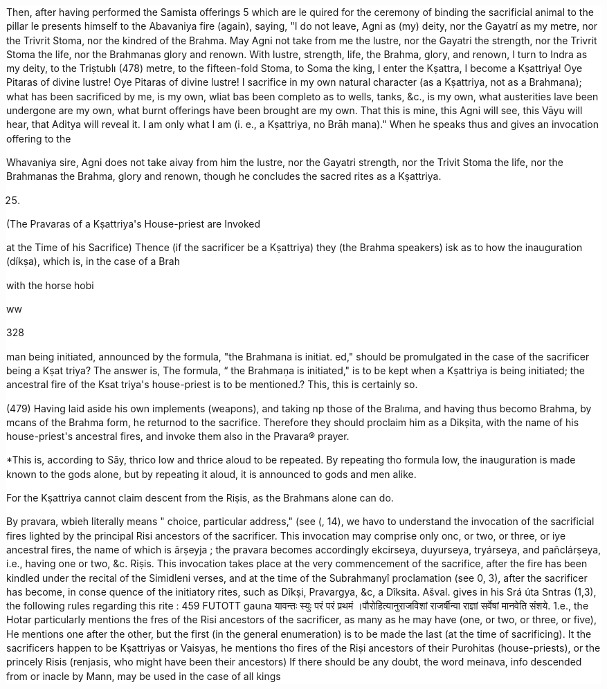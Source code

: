 Then, after having performed the Samista offerings 5 which are le quired for the ceremony of binding the sacrificial animal to the pillar le presents himself to the Abavaniya fire (again), saying, "I do not leave, Agni as (my) deity, nor the Gayatrí as my metre, nor the Trivrit Stoma, nor the kindred of the Brahma. May Agni not take from me the lustre, nor the Gayatri the strength, nor the Trivrit Stoma the life, nor the Brahmanas glory and renown. With lustre, strength, life, the Brahma, glory, and renown, I turn to Indra as my deity, to the Triṣtublı (478) metre, to the fifteen-fold Stoma, to Soma the king, I enter the Kṣattra, I become a Kṣattriya! Oye Pitaras of divine lustre! Oye Pitaras of divine lustre! I sacrifice in my own natural character (as a Kṣattriya, not as a Brahmana); what has been sacrificed by me, is my own, wliat bas been completo as to wells, tanks, &c., is my own, what austerities lave been undergone are my own, what burnt offerings have been brought are my own. That this is mine, this Agni will see, this Vāyu will hear, that Aditya will reveal it. I am only what I am (i. e., a Kṣattriya, no Brāh mana)." When he speaks thus and gives an invocation offering to the 

Whavaniya sire, Agni does not take aivay from him the lustre, nor the Gayatri strength, nor the Trivit Stoma the life, nor the Brahmanas the Brahma, glory and renown, though he concludes the sacred rites as a Kṣattriya. 

25. 

(The Pravaras of a Kṣattriya's House-priest are Invoked 

at the Time of his Sacrifice) Thence (if the sacrificer be a Kṣattriya) they (the Brahma speakers) isk as to how the inauguration (díkṣa), which is, in the case of a Brah 

with the horse hobi 

ww 

328 

man being initiated, announced by the formula, "the Brahmana is initiat. ed," should be promulgated in the case of the sacrificer being a Kṣat triya? The answer is, The formula, “ the Brahmaṇa is initiated," is to be kept when a Kṣattriya is being initiated; the ancestral fire of the Ksat triya's house-priest is to be mentioned.? This, this is certainly so. 

(479) Having laid aside his own implements (weapons), and taking np those of the Bralıma, and having thus becomo Brahma, by mcans of the Brahma form, he returnod to the sacrifice. Therefore they should proclaim him as a Dikșita, with the name of his house-priest's ancestral fires, and invoke them also in the Pravara® prayer. 

*This is, according to Sāy, thrico low and thrice aloud to be repeated. By repeating tho formula low, the inauguration is made known to the gods alone, but by repeating it aloud, it is announced to gods and men alike. 

For the Kṣattriya cannot claim descent from the Riṣis, as the Brahmans alone can do. 

By pravara, wbieh literally means " choice, particular address," (see (, 14), we havo to understand the invocation of the sacrificial fires lighted by the principal Risi ancestors of the sacrificer. This invocation may comprise only onc, or two, or three, or iye ancestral fires, the name of which is ārṣeyja ; the pravara becomes accordingly ekcirseya, duyurseya, tryárseya, and pañclárṣeya, i.e., having one or two, &c. Riṣis. This invocation takes place at the very commencement of the sacrifice, after the fire has been kindled under the recital of the Simidleni verses, and at the time of the Subrahmanyî proclamation (see 0, 3), after the sacrificer has become, in conse quence of the initiatory rites, such as Dîkṣi, Pravargya, &c, a Dîksita. Ašval. gives in his Srá úta Sntras (1,3), the following rules regarding this rite : 459 FUTOTT gauna यावन्तः स्युः परं परं प्रथमं ।पौरोहित्यानुराजविशां राजर्षीन्वा राज्ञां सर्वेषां मानवेति संशये. 1.e., the Hotar particularly mentions the fres of the Risi ancestors of the sacrificer, as many as he may have (one, or two, or three, or five), He mentions one after the other, but the first (in the general enumeration) is to be made the last (at the time of sacrificing). It the sacrificers happen to be Kṣattriyas or Vaisyas, he mentions tho fires of the Riṣi ancestors of their Purohitas (house-priests), or the princely Risis (renjasis, who might have been their ancestors) If there should be any doubt, the word meinava, info descended from or inacle by Mann, may be used in the case of all kings 
